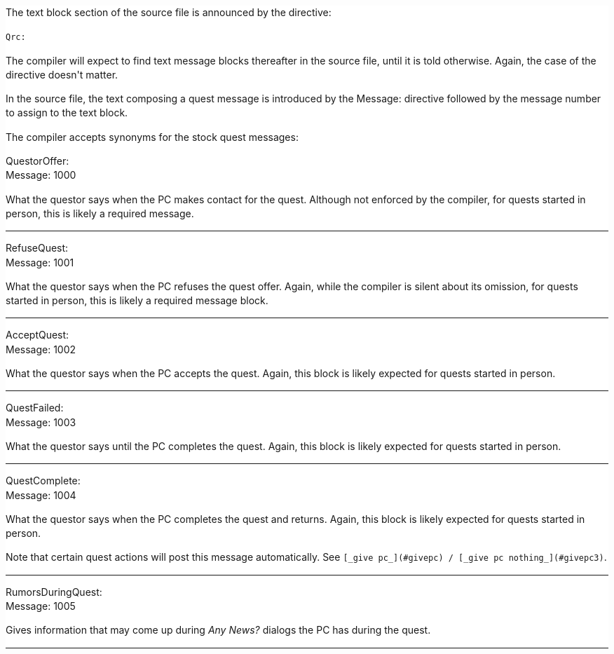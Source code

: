 The text block section of the source file is announced by the directive:

    Qrc:

The compiler will expect to find text message blocks thereafter in the source file, until it is told otherwise. Again, the case of the directive doesn't matter.

In the source file, the text composing a quest message is introduced by the Message: directive followed by the message number to assign to the text block.

The compiler accepts synonyms for the stock quest messages:

QuestorOffer:  
Message: 1000

What the questor says when the PC makes contact for the quest. Although not enforced by the compiler, for quests started in person, this is likely a required message.

* * *

RefuseQuest:  
Message: 1001

What the questor says when the PC refuses the quest offer. Again, while the compiler is silent about its omission, for quests started in person, this is likely a required message block.

* * *

AcceptQuest:  
Message: 1002

What the questor says when the PC accepts the quest. Again, this block is likely expected for quests started in person.

* * *

QuestFailed:  
Message: 1003

What the questor says until the PC completes the quest. Again, this block is likely expected for quests started in person.

* * *

QuestComplete:  
Message: 1004

What the questor says when the PC completes the quest and returns. Again, this block is likely expected for quests started in person.

Note that certain quest actions will post this message automatically. See `[_give pc_](#givepc) / [_give pc nothing_](#givepc3)`.

* * *

RumorsDuringQuest:  
Message: 1005

Gives information that may come up during _Any News?_ dialogs the PC has during the quest.

* * *
